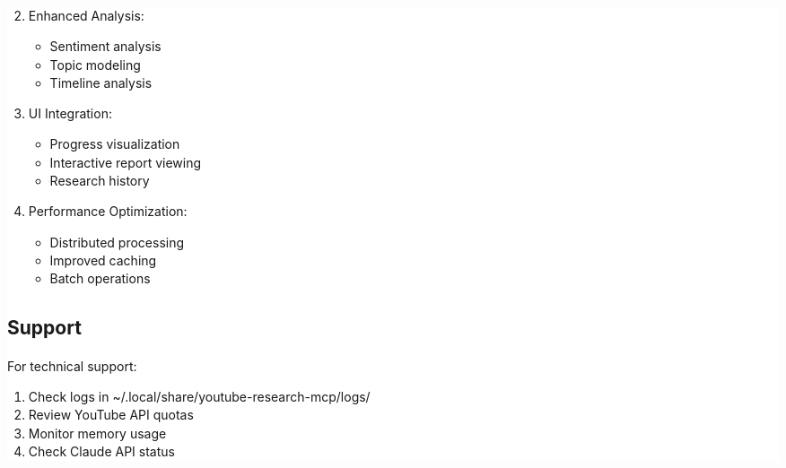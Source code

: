 2. Enhanced Analysis:
   - Sentiment analysis
   - Topic modeling
   - Timeline analysis

3. UI Integration:
   - Progress visualization
   - Interactive report viewing
   - Research history

4. Performance Optimization:
   - Distributed processing
   - Improved caching
   - Batch operations

## Support

For technical support:
1. Check logs in ~/.local/share/youtube-research-mcp/logs/
2. Review YouTube API quotas
3. Monitor memory usage
4. Check Claude API status